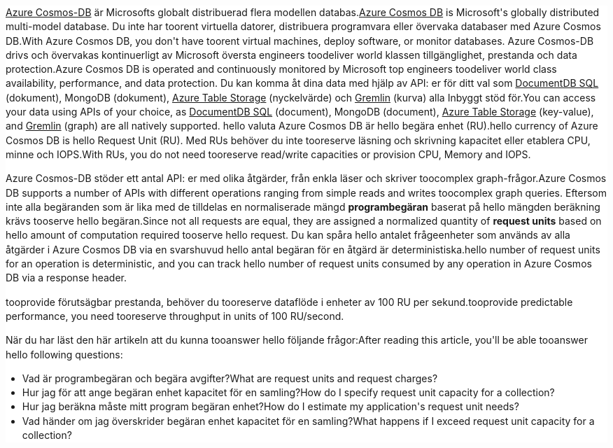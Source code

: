 <span data-ttu-id="77ff8-108">[Azure Cosmos-DB](https://azure.microsoft.com/services/cosmos-db/) är Microsofts globalt distribuerad flera modellen databas.</span><span class="sxs-lookup"><span data-stu-id="77ff8-108">[Azure Cosmos DB](https://azure.microsoft.com/services/cosmos-db/) is Microsoft's globally distributed multi-model database.</span></span> <span data-ttu-id="77ff8-109">Du inte har toorent virtuella datorer, distribuera programvara eller övervaka databaser med Azure Cosmos DB.</span><span class="sxs-lookup"><span data-stu-id="77ff8-109">With Azure Cosmos DB, you don't have toorent virtual machines, deploy software, or monitor databases.</span></span> <span data-ttu-id="77ff8-110">Azure Cosmos-DB drivs och övervakas kontinuerligt av Microsoft översta engineers toodeliver world klassen tillgänglighet, prestanda och data protection.</span><span class="sxs-lookup"><span data-stu-id="77ff8-110">Azure Cosmos DB is operated and continuously monitored by Microsoft top engineers toodeliver world class availability, performance, and data protection.</span></span> <span data-ttu-id="77ff8-111">Du kan komma åt dina data med hjälp av API: er för ditt val som [DocumentDB SQL](documentdb-sql-query.md) (dokument), MongoDB (dokument), [Azure Table Storage](https://azure.microsoft.com/services/storage/tables/) (nyckelvärde) och [Gremlin](https://tinkerpop.apache.org/gremlin.html) (kurva) alla Inbyggt stöd för.</span><span class="sxs-lookup"><span data-stu-id="77ff8-111">You can access your data using APIs of your choice, as [DocumentDB SQL](documentdb-sql-query.md) (document), MongoDB (document), [Azure Table Storage](https://azure.microsoft.com/services/storage/tables/) (key-value), and [Gremlin](https://tinkerpop.apache.org/gremlin.html) (graph) are all natively supported.</span></span> <span data-ttu-id="77ff8-112">hello valuta Azure Cosmos DB är hello begära enhet (RU).</span><span class="sxs-lookup"><span data-stu-id="77ff8-112">hello currency of Azure Cosmos DB is hello Request Unit (RU).</span></span> <span data-ttu-id="77ff8-113">Med RUs behöver du inte tooreserve läsning och skrivning kapacitet eller etablera CPU, minne och IOPS.</span><span class="sxs-lookup"><span data-stu-id="77ff8-113">With RUs, you do not need tooreserve read/write capacities or provision CPU, Memory and IOPS.</span></span>

<span data-ttu-id="77ff8-114">Azure Cosmos-DB stöder ett antal API: er med olika åtgärder, från enkla läser och skriver toocomplex graph-frågor.</span><span class="sxs-lookup"><span data-stu-id="77ff8-114">Azure Cosmos DB supports a number of APIs with different operations ranging from simple reads and writes toocomplex graph queries.</span></span> <span data-ttu-id="77ff8-115">Eftersom inte alla begäranden som är lika med de tilldelas en normaliserade mängd **programbegäran** baserat på hello mängden beräkning krävs tooserve hello begäran.</span><span class="sxs-lookup"><span data-stu-id="77ff8-115">Since not all requests are equal, they are assigned a normalized quantity of **request units** based on hello amount of computation required tooserve hello request.</span></span> <span data-ttu-id="77ff8-116">Du kan spåra hello antalet frågeenheter som används av alla åtgärder i Azure Cosmos DB via en svarshuvud hello antal begäran för en åtgärd är deterministiska.</span><span class="sxs-lookup"><span data-stu-id="77ff8-116">hello number of request units for an operation is deterministic, and you can track hello number of request units consumed by any operation in Azure Cosmos DB via a response header.</span></span> 

<span data-ttu-id="77ff8-117">tooprovide förutsägbar prestanda, behöver du tooreserve dataflöde i enheter av 100 RU per sekund.</span><span class="sxs-lookup"><span data-stu-id="77ff8-117">tooprovide predictable performance, you need tooreserve throughput in units of 100 RU/second.</span></span> 

<span data-ttu-id="77ff8-118">När du har läst den här artikeln att du kunna tooanswer hello följande frågor:</span><span class="sxs-lookup"><span data-stu-id="77ff8-118">After reading this article, you'll be able tooanswer hello following questions:</span></span>  

* <span data-ttu-id="77ff8-119">Vad är programbegäran och begära avgifter?</span><span class="sxs-lookup"><span data-stu-id="77ff8-119">What are request units and request charges?</span></span>
* <span data-ttu-id="77ff8-120">Hur jag för att ange begäran enhet kapacitet för en samling?</span><span class="sxs-lookup"><span data-stu-id="77ff8-120">How do I specify request unit capacity for a collection?</span></span>
* <span data-ttu-id="77ff8-121">Hur jag beräkna måste mitt program begäran enhet?</span><span class="sxs-lookup"><span data-stu-id="77ff8-121">How do I estimate my application's request unit needs?</span></span>
* <span data-ttu-id="77ff8-122">Vad händer om jag överskrider begäran enhet kapacitet för en samling?</span><span class="sxs-lookup"><span data-stu-id="77ff8-122">What happens if I exceed request unit capacity for a collection?</span></span>
